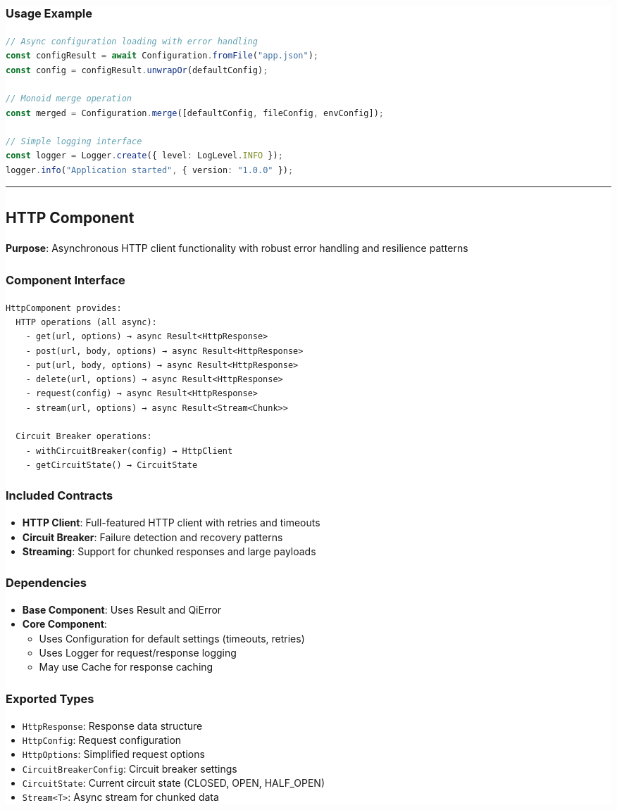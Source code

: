 ### Usage Example
```typescript
// Async configuration loading with error handling
const configResult = await Configuration.fromFile("app.json");
const config = configResult.unwrapOr(defaultConfig);

// Monoid merge operation
const merged = Configuration.merge([defaultConfig, fileConfig, envConfig]);

// Simple logging interface
const logger = Logger.create({ level: LogLevel.INFO });
logger.info("Application started", { version: "1.0.0" });
```

---

## HTTP Component

**Purpose**: Asynchronous HTTP client functionality with robust error handling and resilience patterns

### Component Interface

```
HttpComponent provides:
  HTTP operations (all async):
    - get(url, options) → async Result<HttpResponse>
    - post(url, body, options) → async Result<HttpResponse>
    - put(url, body, options) → async Result<HttpResponse>
    - delete(url, options) → async Result<HttpResponse>
    - request(config) → async Result<HttpResponse>
    - stream(url, options) → async Result<Stream<Chunk>>
  
  Circuit Breaker operations:
    - withCircuitBreaker(config) → HttpClient
    - getCircuitState() → CircuitState
```

### Included Contracts
- **HTTP Client**: Full-featured HTTP client with retries and timeouts
- **Circuit Breaker**: Failure detection and recovery patterns
- **Streaming**: Support for chunked responses and large payloads

### Dependencies
- **Base Component**: Uses Result<T> and QiError
- **Core Component**: 
  - Uses Configuration for default settings (timeouts, retries)
  - Uses Logger for request/response logging
  - May use Cache for response caching

### Exported Types
- `HttpResponse`: Response data structure
- `HttpConfig`: Request configuration
- `HttpOptions`: Simplified request options
- `CircuitBreakerConfig`: Circuit breaker settings
- `CircuitState`: Current circuit state (CLOSED, OPEN, HALF_OPEN)
- `Stream<T>`: Async stream for chunked data
